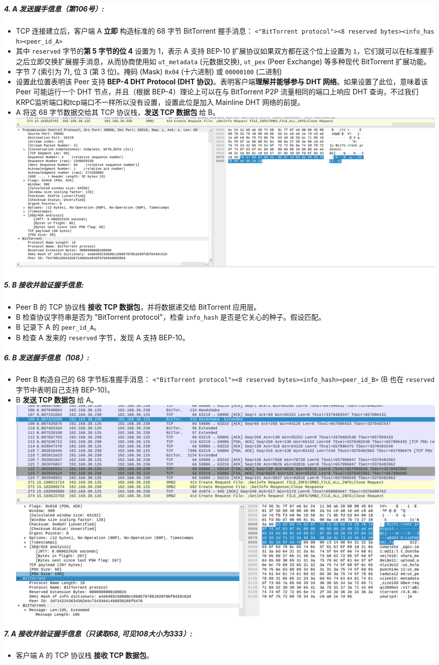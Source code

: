 ##### 4. **A 发送握手信息（第106号）:**
    
- TCP 连接建立后，客户端 A **立即** 构造标准的 68 字节 BitTorrent 握手消息： `<"BitTorrent protocol"><8 reserved bytes><info_hash><peer_id_A>` 
- 其中 `reserved` 字节的**第 5 字节的位 4** 设置为 1，表示 A 支持 BEP-10 扩展协议如果双方都在这个位上设置为 `1`，它们就可以在标准握手之后立即交换扩展握手消息，从而协商使用如 `ut_metadata` (元数据交换), `ut_pex` (Peer Exchange) 等多种现代 BitTorrent 扩展功能。
 - 字节 7 (索引为 7), 位 3 (第 3 位)。掩码 (Mask) `0x04` (十六进制) 或 `00000100` (二进制)
- 设置此位置表明该 Peer 支持 **BEP-4 DHT Protocol (DHT 协议)**。表明客户端**理解并能够参与 DHT 网络**。如果设置了此位，意味着该 Peer 可能运行一个 DHT 节点，并且（根据 BEP-4）理论上可以在与 BitTorrent P2P 流量相同的端口上响应 DHT 查询，不过我们KRPC监听端口和tcp端口不一样所以没有设置，设置此位是加入 Mainline DHT 网络的前提。
- A 将这 68 字节数据交给其 TCP 协议栈，**发送 TCP 数据包** 给 B。
    ![Pasted image 20250415205800.png](Pasted%20image%2020250415205800.png)
##### 5. **B 接收并验证握手信息:**
    
- Peer B 的 TCP 协议栈 **接收 TCP 数据包**，并将数据递交给 BitTorrent 应用层。
- B 检查协议字符串是否为 "BitTorrent protocol"，检查 `info_hash` 是否是它关心的种子。假设匹配。
- B 记录下 A 的 `peer_id_A`。
- B 检查 A 发来的 `reserved` 字节，发现 A 支持 BEP-10。
    
##### 6. **B 发送握手信息（108）:**
- Peer B 构造自己的 68 字节标准握手消息： `<"BitTorrent protocol"><8 reserved bytes><info_hash><peer_id_B>` (B 也在 `reserved` 字节中表明自己支持 BEP-10)。
- B **发送 TCP 数据包** 给 A。
    ![Pasted image 20250415210136.png](Pasted%20image%2020250415210136.png)
##### 7. **A 接收并验证握手信息（只读取68, 可见108大小为333）:**
- 客户端 A 的 TCP 协议栈 **接收 TCP 数据包**。